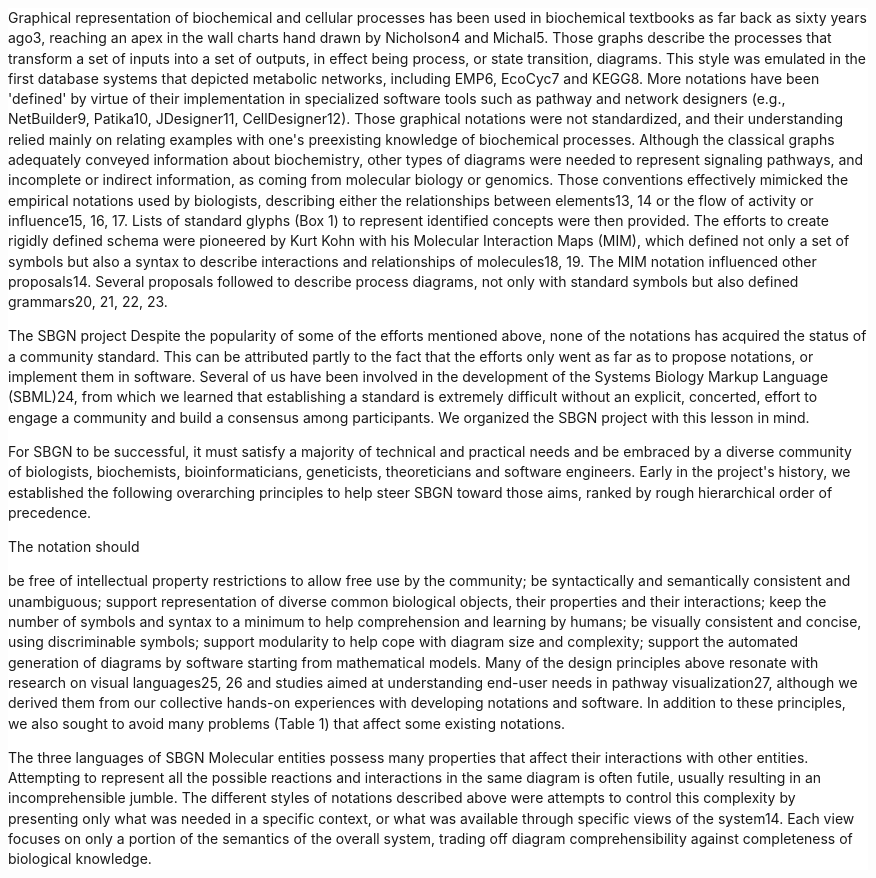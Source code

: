 Graphical representation of biochemical and cellular processes has been used in biochemical textbooks as far back as sixty years ago3, reaching an apex in the wall charts hand drawn by Nicholson4 and Michal5. Those graphs describe the processes that transform a set of inputs into a set of outputs, in effect being process, or state transition, diagrams. This style was emulated in the first database systems that depicted metabolic networks, including EMP6, EcoCyc7 and KEGG8. More notations have been 'defined' by virtue of their implementation in specialized software tools such as pathway and network designers (e.g., NetBuilder9, Patika10, JDesigner11, CellDesigner12). Those graphical notations were not standardized, and their understanding relied mainly on relating examples with one's preexisting knowledge of biochemical processes. Although the classical graphs adequately conveyed information about biochemistry, other types of diagrams were needed to represent signaling pathways, and incomplete or indirect information, as coming from molecular biology or genomics. Those conventions effectively mimicked the empirical notations used by biologists, describing either the relationships between elements13, 14 or the flow of activity or influence15, 16, 17. Lists of standard glyphs (Box 1) to represent identified concepts were then provided. The efforts to create rigidly defined schema were pioneered by Kurt Kohn with his Molecular Interaction Maps (MIM), which defined not only a set of symbols but also a syntax to describe interactions and relationships of molecules18, 19. The MIM notation influenced other proposals14. Several proposals followed to describe process diagrams, not only with standard symbols but also defined grammars20, 21, 22, 23.

The SBGN project
Despite the popularity of some of the efforts mentioned above, none of the notations has acquired the status of a community standard. This can be attributed partly to the fact that the efforts only went as far as to propose notations, or implement them in software. Several of us have been involved in the development of the Systems Biology Markup Language (SBML)24, from which we learned that establishing a standard is extremely difficult without an explicit, concerted, effort to engage a community and build a consensus among participants. We organized the SBGN project with this lesson in mind.

For SBGN to be successful, it must satisfy a majority of technical and practical needs and be embraced by a diverse community of biologists, biochemists, bioinformaticians, geneticists, theoreticians and software engineers. Early in the project's history, we established the following overarching principles to help steer SBGN toward those aims, ranked by rough hierarchical order of precedence.


The notation should

be free of intellectual property restrictions to allow free use by the community;
be syntactically and semantically consistent and unambiguous;
support representation of diverse common biological objects, their properties and their interactions;
keep the number of symbols and syntax to a minimum to help comprehension and learning by humans;
be visually consistent and concise, using discriminable symbols;
support modularity to help cope with diagram size and complexity;
support the automated generation of diagrams by software starting from mathematical models.
Many of the design principles above resonate with research on visual languages25, 26 and studies aimed at understanding end-user needs in pathway visualization27, although we derived them from our collective hands-on experiences with developing notations and software. In addition to these principles, we also sought to avoid many problems (Table 1) that affect some existing notations.

The three languages of SBGN
Molecular entities possess many properties that affect their interactions with other entities. Attempting to represent all the possible reactions and interactions in the same diagram is often futile, usually resulting in an incomprehensible jumble. The different styles of notations described above were attempts to control this complexity by presenting only what was needed in a specific context, or what was available through specific views of the system14. Each view focuses on only a portion of the semantics of the overall system, trading off diagram comprehensibility against completeness of biological knowledge.
